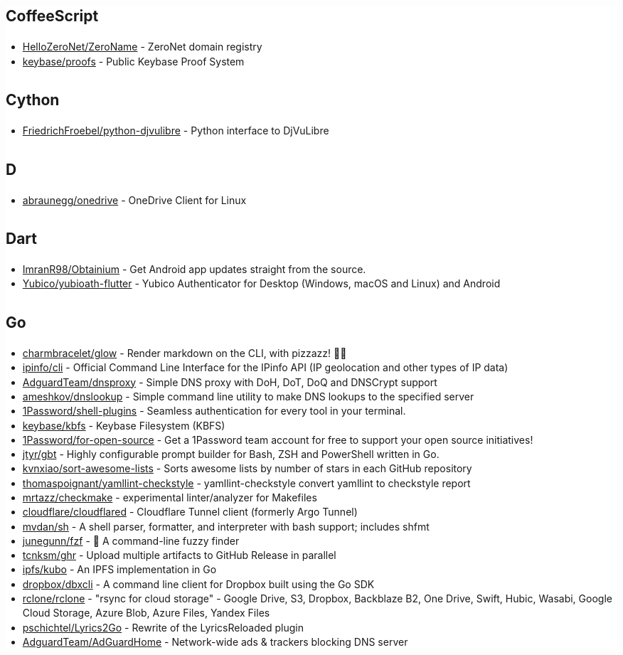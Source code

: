 ## CoffeeScript 

- [HelloZeroNet/ZeroName](https://github.com/HelloZeroNet/ZeroName) - ZeroNet domain registry
- [keybase/proofs](https://github.com/keybase/proofs) - Public Keybase Proof System

## Cython 

- [FriedrichFroebel/python-djvulibre](https://github.com/FriedrichFroebel/python-djvulibre) - Python interface to DjVuLibre

## D 

- [abraunegg/onedrive](https://github.com/abraunegg/onedrive) - OneDrive Client for Linux

## Dart 

- [ImranR98/Obtainium](https://github.com/ImranR98/Obtainium) - Get Android app updates straight from the source.
- [Yubico/yubioath-flutter](https://github.com/Yubico/yubioath-flutter) - Yubico Authenticator for Desktop (Windows, macOS and Linux) and Android

## Go 

- [charmbracelet/glow](https://github.com/charmbracelet/glow) - Render markdown on the CLI, with pizzazz! 💅🏻
- [ipinfo/cli](https://github.com/ipinfo/cli) - Official Command Line Interface for the IPinfo API (IP geolocation and other types of IP data)
- [AdguardTeam/dnsproxy](https://github.com/AdguardTeam/dnsproxy) - Simple DNS proxy with DoH, DoT, DoQ and DNSCrypt support
- [ameshkov/dnslookup](https://github.com/ameshkov/dnslookup) - Simple command line utility to make DNS lookups to the specified server
- [1Password/shell-plugins](https://github.com/1Password/shell-plugins) - Seamless authentication for every tool in your terminal.
- [keybase/kbfs](https://github.com/keybase/kbfs) - Keybase Filesystem (KBFS)
- [1Password/for-open-source](https://github.com/1Password/for-open-source) - Get a 1Password team account for free to support your open source initiatives!
- [jtyr/gbt](https://github.com/jtyr/gbt) - Highly configurable prompt builder for Bash, ZSH and PowerShell written in Go.
- [kvnxiao/sort-awesome-lists](https://github.com/kvnxiao/sort-awesome-lists) - Sorts awesome lists by number of stars in each GitHub repository
- [thomaspoignant/yamllint-checkstyle](https://github.com/thomaspoignant/yamllint-checkstyle) - yamllint-checkstyle convert yamllint to checkstyle report
- [mrtazz/checkmake](https://github.com/mrtazz/checkmake) - experimental linter/analyzer for Makefiles
- [cloudflare/cloudflared](https://github.com/cloudflare/cloudflared) - Cloudflare Tunnel client (formerly Argo Tunnel)
- [mvdan/sh](https://github.com/mvdan/sh) - A shell parser, formatter, and interpreter with bash support; includes shfmt
- [junegunn/fzf](https://github.com/junegunn/fzf) - :cherry_blossom: A command-line fuzzy finder
- [tcnksm/ghr](https://github.com/tcnksm/ghr) - Upload multiple artifacts to GitHub Release in parallel
- [ipfs/kubo](https://github.com/ipfs/kubo) - An IPFS implementation in Go
- [dropbox/dbxcli](https://github.com/dropbox/dbxcli) - A command line client for Dropbox built using the Go SDK
- [rclone/rclone](https://github.com/rclone/rclone) - "rsync for cloud storage" - Google Drive, S3, Dropbox, Backblaze B2, One Drive, Swift, Hubic, Wasabi, Google Cloud Storage, Azure Blob, Azure Files, Yandex Files
- [pschichtel/Lyrics2Go](https://github.com/pschichtel/Lyrics2Go) - Rewrite of the LyricsReloaded plugin
- [AdguardTeam/AdGuardHome](https://github.com/AdguardTeam/AdGuardHome) - Network-wide ads & trackers blocking DNS server
